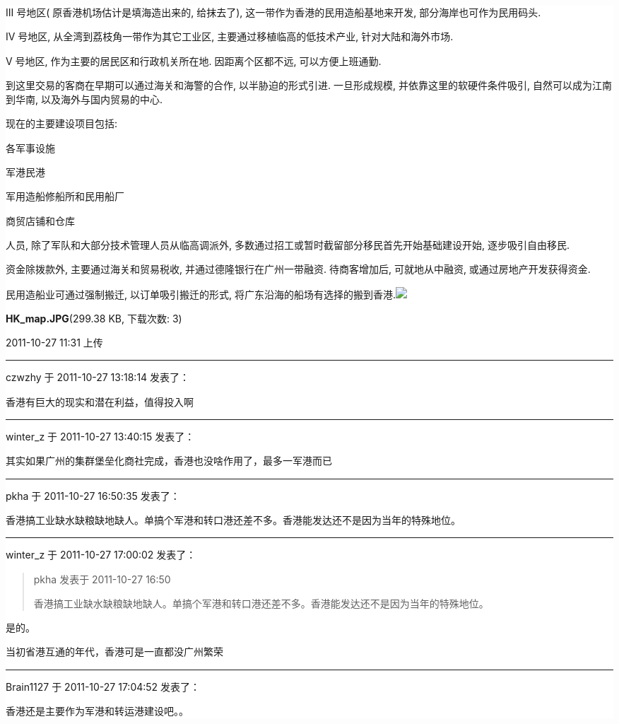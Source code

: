 III 号地区( 原香港机场估计是填海造出来的, 给抹去了), 这一带作为香港的民用造船基地来开发, 部分海岸也可作为民用码头.

IV 号地区, 从全湾到荔枝角一带作为其它工业区, 主要通过移植临高的低技术产业, 针对大陆和海外市场.

V 号地区, 作为主要的居民区和行政机关所在地. 因距离个区都不远, 可以方便上班通勤.

到这里交易的客商在早期可以通过海关和海警的合作, 以半胁迫的形式引进. 一旦形成规模, 并依靠这里的软硬件条件吸引, 自然可以成为江南到华南, 以及海外与国内贸易的中心.

现在的主要建设项目包括:

各军事设施

军港民港

军用造船修船所和民用船厂

商贸店铺和仓库

人员, 除了军队和大部分技术管理人员从临高调派外, 多数通过招工或暂时截留部分移民首先开始基础建设开始, 逐步吸引自由移民.

资金除拨款外, 主要通过海关和贸易税收, 并通过德隆银行在广州一带融资. 待商客增加后, 可就地从中融资, 或通过房地产开发获得资金.

民用造船业可通过强制搬迁, 以订单吸引搬迁的形式, 将广东沿海的船场有选择的搬到香港.![](/9025/1131104ugf4hvhdqjzgfjg.jpg)

**HK_map.JPG**(299.38 KB, 下载次数: 3)

2011-10-27 11:31 上传

---

czwzhy 于 2011-10-27 13:18:14 发表了：

香港有巨大的现实和潜在利益，值得投入啊

---

winter_z 于 2011-10-27 13:40:15 发表了：

其实如果广州的集群堡垒化商社完成，香港也没啥作用了，最多一军港而已

---

pkha 于 2011-10-27 16:50:35 发表了：

香港搞工业缺水缺粮缺地缺人。单搞个军港和转口港还差不多。香港能发达还不是因为当年的特殊地位。

---

winter_z 于 2011-10-27 17:00:02 发表了：

> pkha 发表于 2011-10-27 16:50
>
> 香港搞工业缺水缺粮缺地缺人。单搞个军港和转口港还差不多。香港能发达还不是因为当年的特殊地位。

是的。

当初省港互通的年代，香港可是一直都没广州繁荣

---

Brain1127 于 2011-10-27 17:04:52 发表了：

香港还是主要作为军港和转运港建设吧。。
